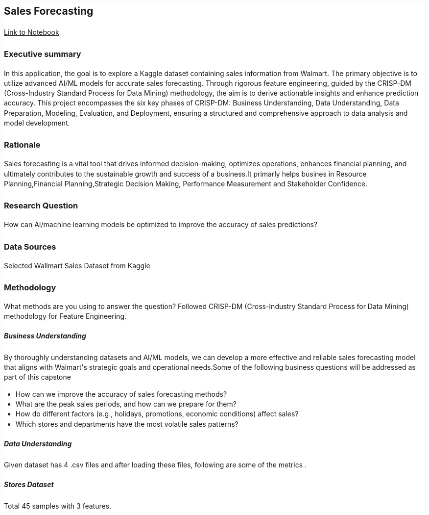 
## Sales Forecasting

[Link to Notebook]()

### Executive summary

In this application, the goal is to explore a Kaggle dataset containing sales information from Walmart. The primary objective is to utilize advanced AI/ML models for accurate sales forecasting. Through rigorous feature engineering, guided by the CRISP-DM (Cross-Industry Standard Process for Data Mining) methodology, the aim is to derive actionable insights and enhance prediction accuracy. This project encompasses the six key phases of CRISP-DM: Business Understanding, Data Understanding, Data Preparation, Modeling, Evaluation, and Deployment, ensuring a structured and comprehensive approach to data analysis and model development.

### Rationale

Sales forecasting is a vital tool that drives informed decision-making, optimizes operations, enhances financial planning, and ultimately contributes to the sustainable growth and success of a business.It primarly helps busines in Resource Planning,Financial Planning,Strategic Decision Making, Performance Measurement and Stakeholder Confidence.

### Research Question

How can AI/machine learning models be optimized to improve the accuracy of sales predictions?

### Data Sources

Selected Wallmart Sales Dataset from [Kaggle ](https://www.kaggle.com/datasets/iamprateek/wallmart-sales-forecast-datasets) 

### Methodology

What methods are you using to answer the question?
Followed CRISP-DM (Cross-Industry Standard Process for Data Mining) methodology for Feature Engineering.

##### Business Understanding

By thoroughly understanding datasets and AI/ML models, we can develop a more effective and reliable sales forecasting model that aligns with Walmart's strategic goals and operational needs.Some of the following business questions will be addressed as part of this capstone


- How can we improve the accuracy of sales forecasting methods?
- What are the peak sales periods, and how can we prepare for them?
- How do different factors (e.g., holidays, promotions, economic conditions) affect sales?
- Which stores and departments have the most volatile sales patterns?

##### Data Understanding

Given dataset has 4 .csv files and after loading these files, following are some of the metrics . 

##### Stores Dataset
Total 45 samples with 3 features.
